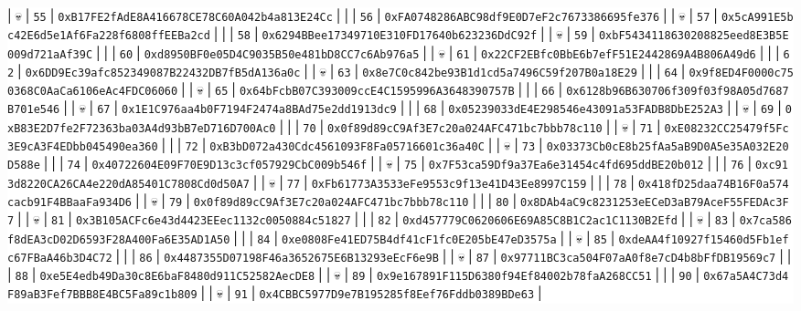 | 💀 | `55` | `0xB17FE2fAdE8A416678CE78C60A042b4a813E24Cc` |
|  | `56` | `0xFA0748286ABC98df9E0D7eF2c7673386695fe376` |
| 💀 | `57` | `0x5cA991E5bc42E6d5e1Af6Fa228f6808ffEEBa2cd` |
|  | `58` | `0x6294BBee17349710E310FD17640b623236DdC92f` |
| 💀 | `59` | `0xbF5434118630208825eed8E3B5E009d721aAf39C` |
|  | `60` | `0xd8950BF0e05D4C9035B50e481bD8CC7c6Ab976a5` |
| 💀 | `61` | `0x22CF2EBfc0BbE6b7efF51E2442869A4B806A49d6` |
|  | `62` | `0x6DD9Ec39afc852349087B22432DB7fB5dA136a0c` |
| 💀 | `63` | `0x8e7C0c842be93B1d1cd5a7496C59f207B0a18E29` |
|  | `64` | `0x9f8ED4F0000c750368C0AaCa6106eAc4FDC06060` |
| 💀 | `65` | `0x64bFcbB07C393009ccE4C1595996A3648390757B` |
|  | `66` | `0x6128b96B630706f309f03f98A05d7687B701e546` |
| 💀 | `67` | `0x1E1C976aa4b0F7194F2474a8BAd75e2dd1913dc9` |
|  | `68` | `0x05239033dE4E298546e43091a53FADB8DbE252A3` |
| 💀 | `69` | `0xB83E2D7fe2F72363ba03A4d93bB7eD716D700Ac0` |
|  | `70` | `0x0f89d89cC9Af3E7c20a024AFC471bc7bbb78c110` |
| 💀 | `71` | `0xE08232CC25479f5Fc3E9cA3F4EDbb045490ea360` |
|  | `72` | `0xB3bD072a430Cdc4561093F8Fa05716601c36a40C` |
| 💀 | `73` | `0x03373Cb0cE8b25fAa5aB9D0A5e35A032E20D588e` |
|  | `74` | `0x40722604E09F70E9D13c3cf057929CbC009b546f` |
| 💀 | `75` | `0x7F53ca59Df9a37Ea6e31454c4fd695ddBE20b012` |
|  | `76` | `0xc913d8220CA26CA4e220dA85401C7808Cd0d50A7` |
| 💀 | `77` | `0xFb61773A3533eFe9553c9f13e41D43Ee8997C159` |
|  | `78` | `0x418fD25daa74B16F0a574cacb91F4BBaaFa934D6` |
| 💀 | `79` | `0x0f89d89cC9Af3E7c20a024AFC471bc7bbb78c110` |
|  | `80` | `0x8DAb4aC9c8231253eECeD3aB79AceF55FEDAc3F7` |
| 💀 | `81` | `0x3B105ACFc6e43d4423EEec1132c0050884c51827` |
|  | `82` | `0xd457779C0620606E69A85C8B1C2ac1C1130B2Efd` |
| 💀 | `83` | `0x7ca586f8dEA3cD02D6593F28A400Fa6E35AD1A50` |
|  | `84` | `0xe0808Fe41ED75B4df41cF1fc0E205bE47eD3575a` |
| 💀 | `85` | `0xdeAA4f10927f15460d5Fb1efc67FBaA46b3D4C72` |
|  | `86` | `0x4487355D07198F46a3652675E6B13293eEcF6e9B` |
| 💀 | `87` | `0x97711BC3ca504F07aA0f8e7cD4b8bFfDB19569c7` |
|  | `88` | `0xe5E4edb49Da30c8E6baF8480d911C52582AecDE8` |
| 💀 | `89` | `0x9e167891F115D6380f94Ef84002b78faA268CC51` |
|  | `90` | `0x67a5A4C73d4F89aB3Fef7BBB8E4BC5Fa89c1b809` |
| 💀 | `91` | `0x4CBBC5977D9e7B195285f8Eef76Fddb0389BDe63` |